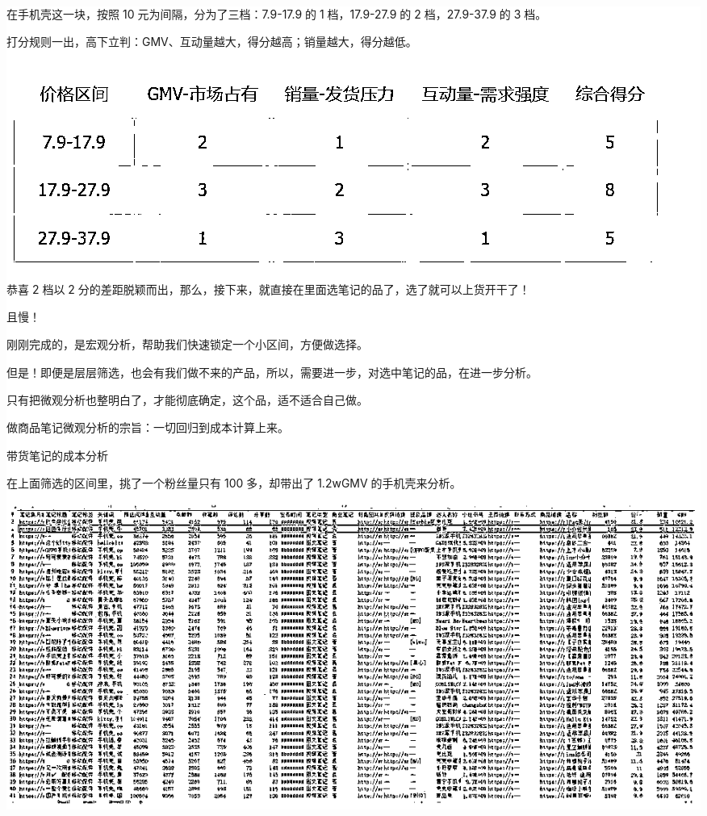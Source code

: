 在手机壳这一块，按照 10 元为间隔，分为了三档：7.9-17.9 的 1 档，17.9-27.9 的 2 档，27.9-37.9 的 3 档。

打分规则一出，高下立判：GMV、互动量越大，得分越高；销量越大，得分越低。

![](img/xhs-baokuan_2231.png)

恭喜 2 档以 2 分的差距脱颖而出，那么，接下来，就直接在里面选笔记的品了，选了就可以上货开干了！

且慢！

 

 

刚刚完成的，是宏观分析，帮助我们快速锁定一个小区间，方便做选择。

但是！即便是层层筛选，也会有我们做不来的产品，所以，需要进一步，对选中笔记的品，在进一步分析。

只有把微观分析也整明白了，才能彻底确定，这个品，适不适合自己做。

做商品笔记微观分析的宗旨：一切回归到成本计算上来。

带货笔记的成本分析

在上面筛选的区间里，挑了一个粉丝量只有 100 多，却带出了 1.2wGMV 的手机壳来分析。

 

 

![](img/xhs-baokuan_2240.png)
